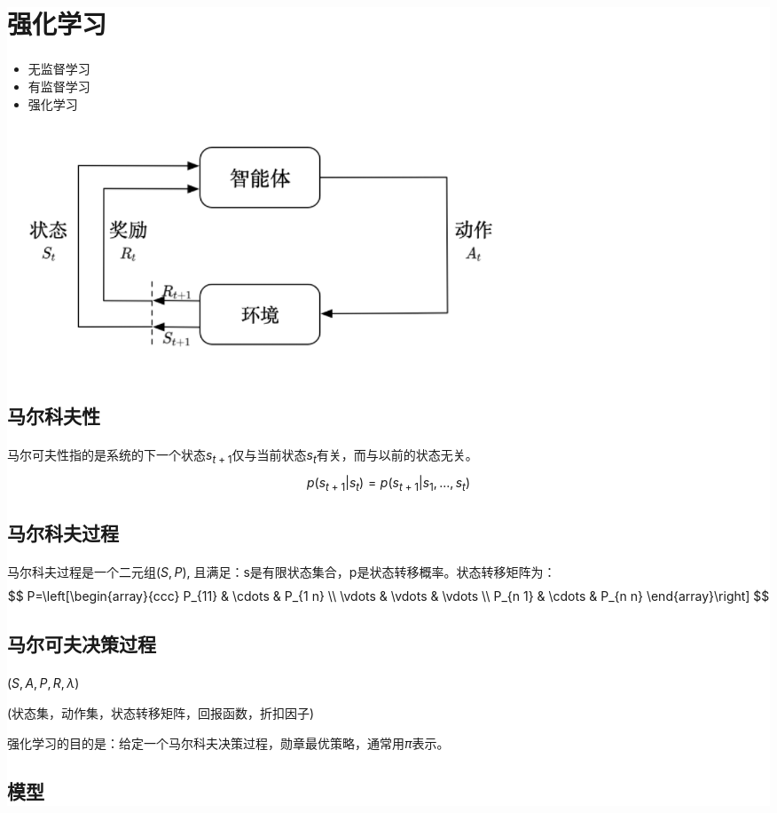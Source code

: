 # 强化学习

- 无监督学习
- 有监督学习
- 强化学习

![image-20211020104852274](强化学习.assets/image-20211020104852274.png)

## 马尔科夫性

马尔可夫性指的是系统的下一个状态$s_{t+1}$仅与当前状态$s_{t}$有关，而与以前的状态无关。
$$
p(s_{t+1}|s_t)=p(s_{t+1}|s_1,...,s_t)
$$

## 马尔科夫过程

马尔科夫过程是一个二元组$(S,P)$, 且满足：s是有限状态集合，p是状态转移概率。状态转移矩阵为：
$$
P=\left[\begin{array}{ccc}
P_{11} & \cdots & P_{1 n} \\
\vdots & \vdots & \vdots \\
P_{n 1} & \cdots & P_{n n}
\end{array}\right]
$$

## 马尔可夫决策过程

$(S,A,P,R,\lambda)$ 

(状态集，动作集，状态转移矩阵，回报函数，折扣因子)

强化学习的目的是：给定一个马尔科夫决策过程，勋章最优策略，通常用$\pi$表示。

## 模型 
